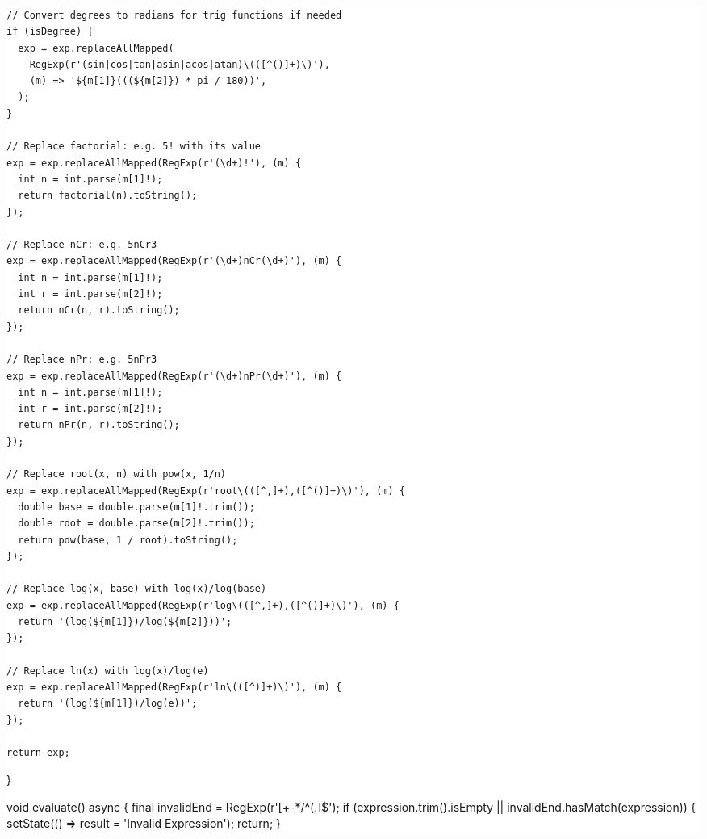     // Convert degrees to radians for trig functions if needed
    if (isDegree) {
      exp = exp.replaceAllMapped(
        RegExp(r'(sin|cos|tan|asin|acos|atan)\(([^()]+)\)'),
        (m) => '${m[1]}(((${m[2]}) * pi / 180))',
      );
    }

    // Replace factorial: e.g. 5! with its value
    exp = exp.replaceAllMapped(RegExp(r'(\d+)!'), (m) {
      int n = int.parse(m[1]!);
      return factorial(n).toString();
    });

    // Replace nCr: e.g. 5nCr3
    exp = exp.replaceAllMapped(RegExp(r'(\d+)nCr(\d+)'), (m) {
      int n = int.parse(m[1]!);
      int r = int.parse(m[2]!);
      return nCr(n, r).toString();
    });

    // Replace nPr: e.g. 5nPr3
    exp = exp.replaceAllMapped(RegExp(r'(\d+)nPr(\d+)'), (m) {
      int n = int.parse(m[1]!);
      int r = int.parse(m[2]!);
      return nPr(n, r).toString();
    });

    // Replace root(x, n) with pow(x, 1/n)
    exp = exp.replaceAllMapped(RegExp(r'root\(([^,]+),([^()]+)\)'), (m) {
      double base = double.parse(m[1]!.trim());
      double root = double.parse(m[2]!.trim());
      return pow(base, 1 / root).toString();
    });

    // Replace log(x, base) with log(x)/log(base)
    exp = exp.replaceAllMapped(RegExp(r'log\(([^,]+),([^()]+)\)'), (m) {
      return '(log(${m[1]})/log(${m[2]}))';
    });

    // Replace ln(x) with log(x)/log(e)
    exp = exp.replaceAllMapped(RegExp(r'ln\(([^)]+)\)'), (m) {
      return '(log(${m[1]})/log(e))';
    });

    return exp;
  }

  void evaluate() async {
    final invalidEnd = RegExp(r'[+\-*/^(\.]$');
    if (expression.trim().isEmpty || invalidEnd.hasMatch(expression)) {
      setState(() => result = 'Invalid Expression');
      return;
    }
